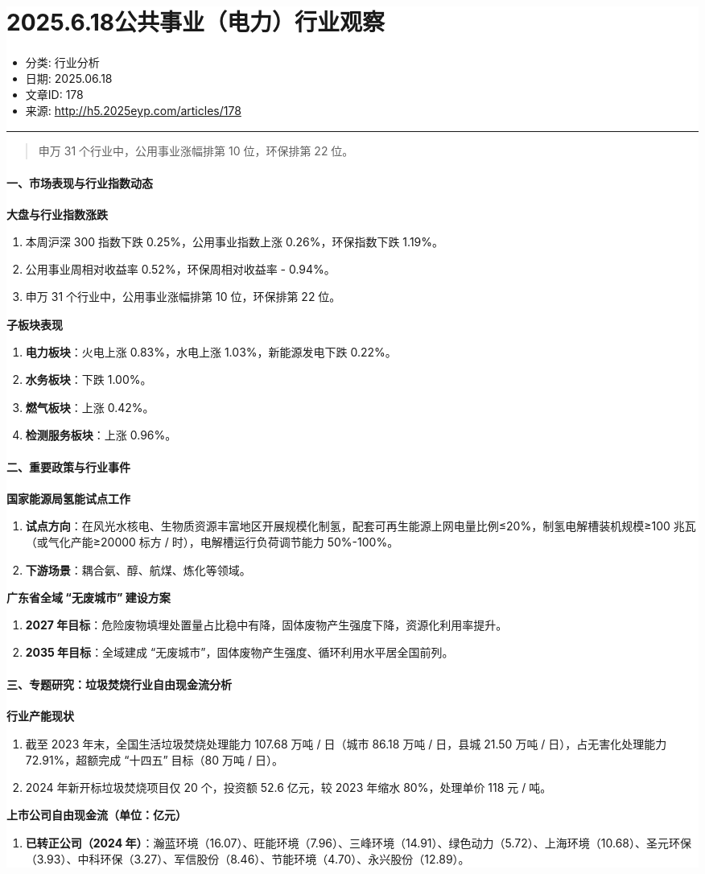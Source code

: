 # 2025.6.18公共事业（电力）行业观察

- 分类: 行业分析
- 日期: 2025.06.18
- 文章ID: 178
- 来源: http://h5.2025eyp.com/articles/178

---

> 申万 31 个行业中，公用事业涨幅排第 10 位，环保排第 22 位。

#### **一、市场表现与行业指数动态**

**大盘与行业指数涨跌**

1. 本周沪深 300 指数下跌 0.25%，公用事业指数上涨 0.26%，环保指数下跌 1.19%。

2. 公用事业周相对收益率 0.52%，环保周相对收益率 - 0.94%。

3. 申万 31 个行业中，公用事业涨幅排第 10 位，环保排第 22 位。

**子板块表现**

1. **电力板块**：火电上涨 0.83%，水电上涨 1.03%，新能源发电下跌 0.22%。

2. **水务板块**：下跌 1.00%。

3. **燃气板块**：上涨 0.42%。

4. **检测服务板块**：上涨 0.96%。

#### **二、重要政策与行业事件**

**国家能源局氢能试点工作**

1. **试点方向**：在风光水核电、生物质资源丰富地区开展规模化制氢，配套可再生能源上网电量比例≤20%，制氢电解槽装机规模≥100 兆瓦（或气化产能≥20000 标方 / 时），电解槽运行负荷调节能力 50%-100%。

2. **下游场景**：耦合氨、醇、航煤、炼化等领域。

**广东省全域 “无废城市” 建设方案**

1. **2027 年目标**：危险废物填埋处置量占比稳中有降，固体废物产生强度下降，资源化利用率提升。

2. **2035 年目标**：全域建成 “无废城市”，固体废物产生强度、循环利用水平居全国前列。

#### **三、专题研究：垃圾焚烧行业自由现金流分析**

**行业产能现状**

1. 截至 2023 年末，全国生活垃圾焚烧处理能力 107.68 万吨 / 日（城市 86.18 万吨 / 日，县城 21.50 万吨 / 日），占无害化处理能力 72.91%，超额完成 “十四五” 目标（80 万吨 / 日）。

2. 2024 年新开标垃圾焚烧项目仅 20 个，投资额 52.6 亿元，较 2023 年缩水 80%，处理单价 118 元 / 吨。

**上市公司自由现金流（单位：亿元）**

1. **已转正公司（2024 年）**：瀚蓝环境（16.07）、旺能环境（7.96）、三峰环境（14.91）、绿色动力（5.72）、上海环境（10.68）、圣元环保（3.93）、中科环保（3.27）、军信股份（8.46）、节能环境（4.70）、永兴股份（12.89）。
